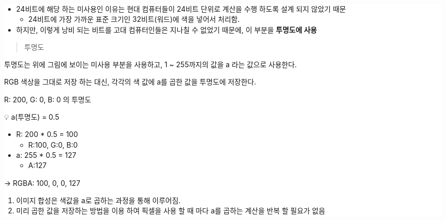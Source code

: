 - 24비트에 해당 하는 미사용인 이유는 현대 컴퓨터들이 24비트 단위로 계산을 수행 하도록 설계 되지 않았기 때문
  - 24비트에 가장 가까운 표준 크기인 32비트(워드)에 색을 넣어서 처리함.
- 하지만, 이렇게 낭비 되는 비트를 고대 컴퓨터인들은 지나칠 수 없었기 때문에, 이 부분을 **투명도에 사용**

> 투명도
>

투명도는 위에 그림에 보이는 미사용 부분을 사용하고, 1 ~ 255까지의 값을 a 라는 값으로 사용한다.

RGB 색상을 그대로 저장 하는 대신, 각각의 색 값에 a를 곱한 값을 투명도에 저장한다.

R: 200, G: 0, B: 0 의 투명도

💡 a(투명도) = 0.5

- R: 200 * 0.5 = 100
  - R:100, G:0, B:0
- a: 255 * 0.5 = 127
  - A:127

→ RGBA: 100, 0, 0, 127

1. 이미지 합성은 색값을 a로 곱하는 과정을 통해 이루어짐.
2. 미리 곱한 값을 저장하는 방법을 이용 하여 픽셀을 사용 할 때 마다 a를 곱하는 계산을 반복 할 필요가 없음
